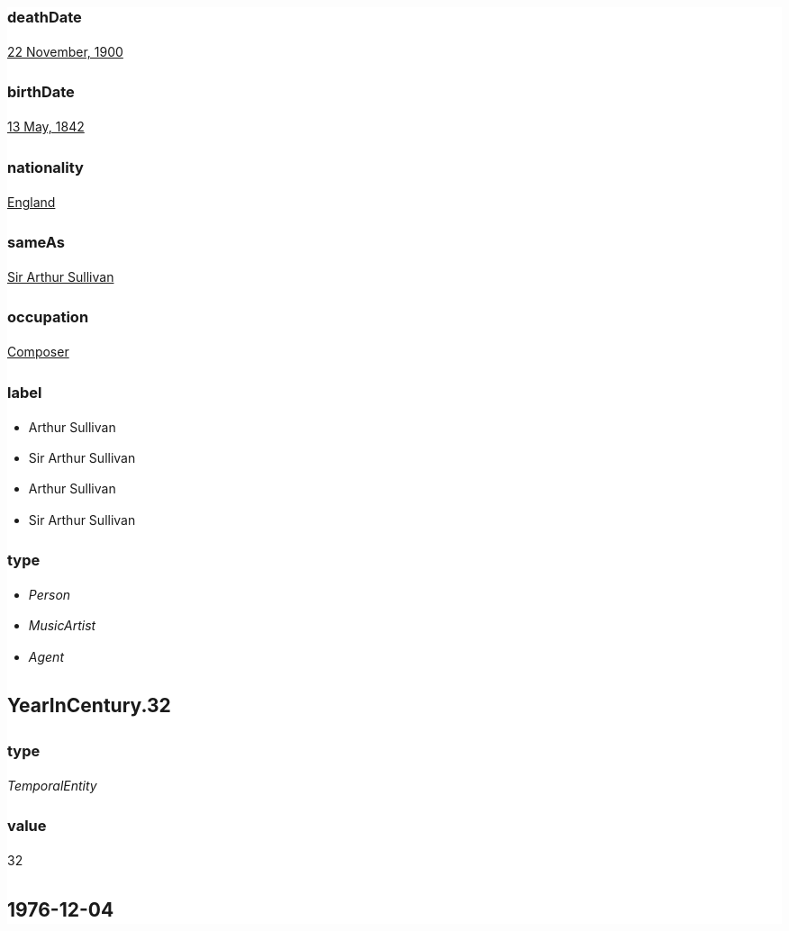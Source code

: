 ### deathDate


[22 November, 1900](#22-November-1900)

### birthDate


[13 May, 1842](#13-May-1842)

### nationality


[England](#England)

### sameAs


[Sir Arthur Sullivan](#Sir-Arthur-Sullivan)

### occupation


[Composer](#Composer)

### label

 - Arthur Sullivan

 - Sir Arthur Sullivan

 - Arthur Sullivan

 - Sir Arthur Sullivan

### type

 - *Person*

 - *MusicArtist*

 - *Agent*

## YearInCentury.32

### type


*TemporalEntity*

### value


32

## 1976-12-04
